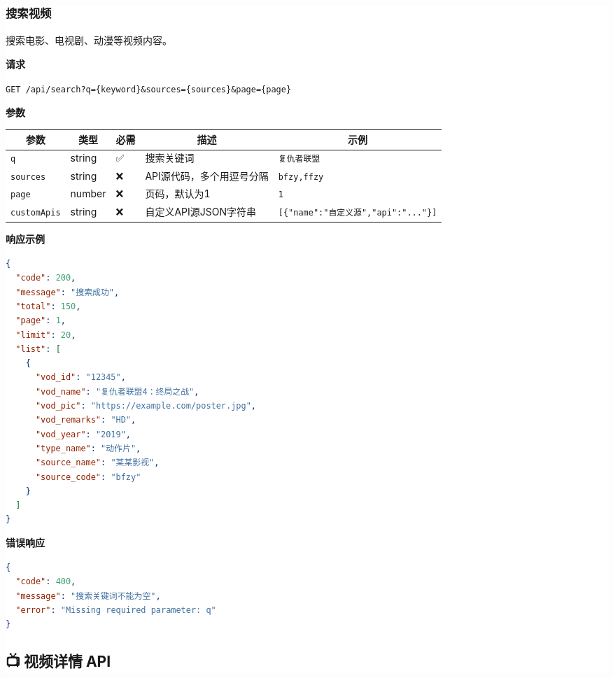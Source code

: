 ### 搜索视频

搜索电影、电视剧、动漫等视频内容。

**请求**
```http
GET /api/search?q={keyword}&sources={sources}&page={page}
```

**参数**

| 参数 | 类型 | 必需 | 描述 | 示例 |
|------|------|------|------|------|
| `q` | string | ✅ | 搜索关键词 | `复仇者联盟` |
| `sources` | string | ❌ | API源代码，多个用逗号分隔 | `bfzy,ffzy` |
| `page` | number | ❌ | 页码，默认为1 | `1` |
| `customApis` | string | ❌ | 自定义API源JSON字符串 | `[{"name":"自定义源","api":"..."}]` |

**响应示例**
```json
{
  "code": 200,
  "message": "搜索成功",
  "total": 150,
  "page": 1,
  "limit": 20,
  "list": [
    {
      "vod_id": "12345",
      "vod_name": "复仇者联盟4：终局之战",
      "vod_pic": "https://example.com/poster.jpg",
      "vod_remarks": "HD",
      "vod_year": "2019",
      "type_name": "动作片",
      "source_name": "某某影视",
      "source_code": "bfzy"
    }
  ]
}
```

**错误响应**
```json
{
  "code": 400,
  "message": "搜索关键词不能为空",
  "error": "Missing required parameter: q"
}
```

## 📺 视频详情 API
